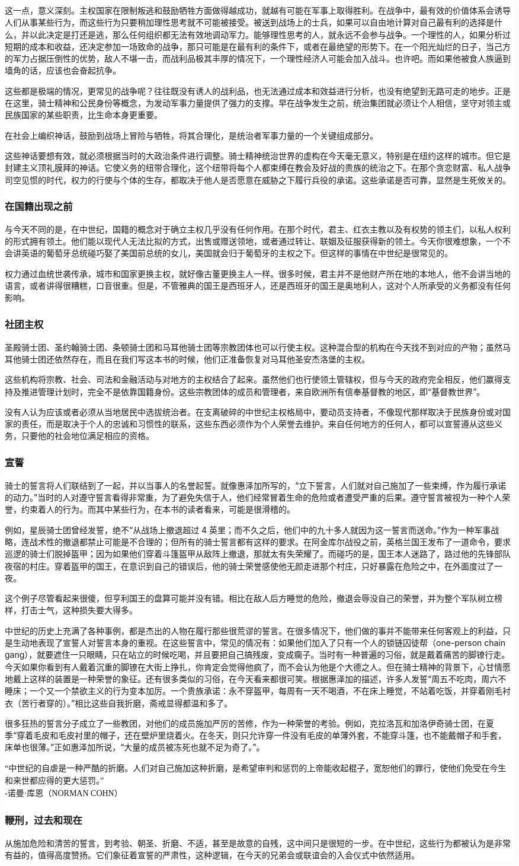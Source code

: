 这一点，意义深刻。主权国家在限制叛逃和鼓励牺牲方面做得越成功，就越有可能在军事上取得胜利。在战争中，最有效的价值体系会诱导人们从事某些行为，而这些行为只要稍加理性思考就不可能被接受。被送到战场上的士兵，如果可以自由地计算对自己最有利的选择是什么，并以此决定是打还是逃，那么任何组织都无法有效地调动军力。能够理性思考的人，就永远不会参与战争。一个理性的人，如果分析过短期的成本和收益，还决定参加一场致命的战争，那只可能是在最有利的条件下，或者在最绝望的形势下。在一个阳光灿烂的日子，当己方的军力占据压倒性的优势，敌人不堪一击，而战利品极其丰厚的情况下，一个理性经济人可能会加入战斗。也许吧。而如果他被食人族逼到墙角的话，应该也会奋起抗争。

这些都是极端的情况，更常见的战争呢？往往既没有诱人的战利品，也无法通过成本和效益进行分析，也没有绝望到无路可走的地步。正是在这里，骑士精神和公民身份等概念，为发动军事力量提供了强力的支撑。早在战争发生之前，统治集团就必须让个人相信，坚守对领主或民族国家的某些职责，比生命本身更重要。

在社会上编织神话，鼓励到战场上冒险与牺牲，将其合理化，是统治者军事力量的一个关键组成部分。

这些神话要想有效，就必须根据当时的大政治条件进行调整。骑士精神统治世界的虚构在今天毫无意义，特别是在纽约这样的城市。但它是封建主义顶礼膜拜的神话。它使义务的纽带合理化，这个纽带将每个人都束缚在教会及好战的贵族的统治之下。在那个贪恋财富、私人战争司空见惯的时代，权力的行使与个体的生存，都取决于他人是否愿意在威胁之下履行兵役的承诺。这些承诺是否可靠，显然是生死攸关的。

### 在国籍出现之前 ###
与今天不同的是，在中世纪，国籍的概念对于确立主权几乎没有任何作用。在那个时代，君主、红衣主教以及有权势的领主们，以私人权利的形式拥有领土。他们能以现代人无法比拟的方式，出售或赠送领地，或者通过转让、联姻及征服获得新的领土。今天你很难想象，一个不会讲英语的葡萄牙总统碰巧娶了美国前总统的女儿，美国就会归于葡萄牙的主权之下。但这样的事情在中世纪是很常见的。

权力通过血统世袭传承，城市和国家更换主权，就好像古董更换主人一样。很多时候，君主并不是他财产所在地的本地人，他不会讲当地的语言，或者讲得很糟糕，口音很重。但是，不管雅典的国王是西班牙人，还是西班牙的国王是奥地利人，这对个人所承受的义务都没有任何影响。

### 社团主权 ###
圣殿骑士团、圣约翰骑士团、条顿骑士团和马耳他骑士团等宗教团体也可以行使主权。这种混合型的机构在今天找不到对应的产物；虽然马耳他骑士团还依然存在，而且在我们写这本书的时候，他们正准备恢复对马耳他圣安杰洛堡的主权。

这些机构将宗教、社会、司法和金融活动与对地方的主权结合了起来。虽然他们也行使领土管辖权，但与今天的政府完全相反，他们赢得支持及推进管理计划时，完全不是依靠国籍身份。这些宗教团体的成员和管理者，来自欧洲所有信奉基督教的地区，即“基督教世界”。

没有人认为应该或者必须从当地居民中选拔统治者。在支离破碎的中世纪主权格局中，要动员支持者，不像现代那样取决于民族身份或对国家的责任，而是取决于个人的忠诚和习惯性的联系，这些东西必须作为个人荣誉去维护。来自任何地方的任何人，都可以宣誓遵从这些义务，只要他的社会地位满足相应的资格。

### 宣誓 ###
骑士的誓言将人们联结到了一起，并以当事人的名誉起誓。就像惠泽加所写的，“立下誓言，人们就对自己施加了一些束缚，作为履行承诺的动力。”当时的人对遵守誓言看得非常重，为了避免失信于人，他们经常冒着生命的危险或者遭受严重的后果。遵守誓言被视为一种个人荣誉，约束着人的行为。而其中某些行为，在本书的读者看来，可能是很滑稽的。

例如，星辰骑士团曾经发誓，绝不“从战场上撤退超过 4 英里；而不久之后，他们中的九十多人就因为这一誓言而送命。”作为一种军事战略，连战术性的撤退都禁止可能是不合理的；但所有的骑士誓言都有这样的要求。在阿金库尔战役之前，英格兰国王发布了一道命令，要求巡逻的骑士们脱掉盔甲；因为如果他们穿着斗篷盔甲从敌阵上撤退，那就太有失荣耀了。而碰巧的是，国王本人迷路了，路过他的先锋部队夜宿的村庄。穿着盔甲的国王，在意识到自己的错误后，他的骑士荣誉感使他无颜走进那个村庄，只好暴露在危险之中，在外面度过了一夜。

这个例子尽管看起来很傻，但亨利国王的盘算可能并没有错。相比在敌人后方睡觉的危险，撤退会辱没自己的荣誉，并为整个军队树立榜样，打击士气，这种损失要大得多。

中世纪的历史上充满了各种事例，都是杰出的人物在履行那些很荒谬的誓言。在很多情况下，他们做的事并不能带来任何客观上的利益，只是生动地表现了宣誓人对誓言本身的重视。在这些誓言中，常见的情况有：如果他们加入了只有一个人的锁链囚徒帮（one-person chain gang），就要遮住一只眼睛，只在站立的时候吃喝，并且要把自己搞残废，变成瘸子。当时有一种普遍的习俗，就是戴着痛苦的脚镣行走。今天如果你看到有人戴着沉重的脚镣在大街上挣扎，你肯定会觉得他疯了，而不会认为他是个大德之人。但在骑士精神的背景下，心甘情愿地戴上这样的装置是一种荣誉的象征。还有很多类似的习俗，在今天看来都很可笑。根据惠泽加的描述，许多人发誓“周五不吃肉，周六不睡床；一个又一个禁欲主义的行为变本加厉。一个贵族承诺：永不穿盔甲，每周有一天不喝酒，不在床上睡觉，不站着吃饭，并穿着刚毛衬衣（苦行者穿的）。”相比这些自我折磨，斋戒显得都温和多了。

很多狂热的誓言分子成立了一些教团，对他们的成员施加严厉的苦修，作为一种荣誉的考验。例如，克拉洛瓦和加洛伊奇骑士团，在夏季“穿着毛皮和毛皮衬里的帽子，还在壁炉里烧着火。在冬天，则只允许穿一件没有毛皮的单薄外套，不能穿斗篷，也不能戴帽子和手套，床单也很薄。”正如惠泽加所说，“大量的成员被冻死也就不足为奇了。”。


<span style="font-family: 楷体;">
“中世纪的自虐是一种严酷的折磨。人们对自己施加这种折磨，是希望审判和惩罚的上帝能收起棍子，宽恕他们的罪行，使他们免受在今生和来世都应得的更大惩罚。”<br>
-诺曼·库恩（NORMAN COHN）</span>

### 鞭刑，过去和现在 ###
从施加危险和清苦的誓言，到考验、朝圣、折磨、不适，甚至是故意的自残，这中间只是很短的一步。在中世纪，这些行为都被认为是非常有益的，值得高度赞扬。它们象征着宣誓的严肃性，这种逻辑，在今天的兄弟会或联谊会的入会仪式中依然适用。
